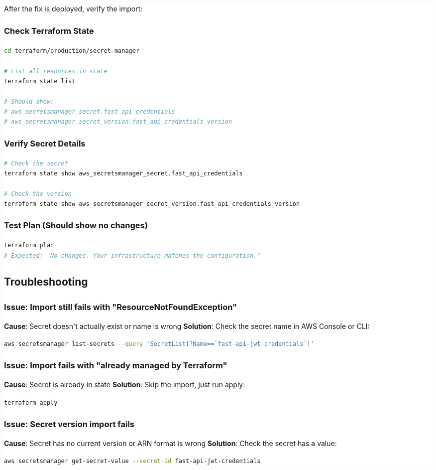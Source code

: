 After the fix is deployed, verify the import:

### Check Terraform State
```bash
cd terraform/production/secret-manager

# List all resources in state
terraform state list

# Should show:
# aws_secretsmanager_secret.fast_api_credentials
# aws_secretsmanager_secret_version.fast_api_credentials_version
```

### Verify Secret Details
```bash
# Check the secret
terraform state show aws_secretsmanager_secret.fast_api_credentials

# Check the version
terraform state show aws_secretsmanager_secret_version.fast_api_credentials_version
```

### Test Plan (Should show no changes)
```bash
terraform plan
# Expected: "No changes. Your infrastructure matches the configuration."
```

## Troubleshooting

### Issue: Import still fails with "ResourceNotFoundException"
**Cause**: Secret doesn't actually exist or name is wrong
**Solution**: Check the secret name in AWS Console or CLI:
```bash
aws secretsmanager list-secrets --query 'SecretList[?Name==`fast-api-jwt-credentials`]'
```

### Issue: Import fails with "already managed by Terraform"
**Cause**: Secret is already in state
**Solution**: Skip the import, just run apply:
```bash
terraform apply
```

### Issue: Secret version import fails
**Cause**: Secret has no current version or ARN format is wrong
**Solution**: Check the secret has a value:
```bash
aws secretsmanager get-secret-value --secret-id fast-api-jwt-credentials
```
